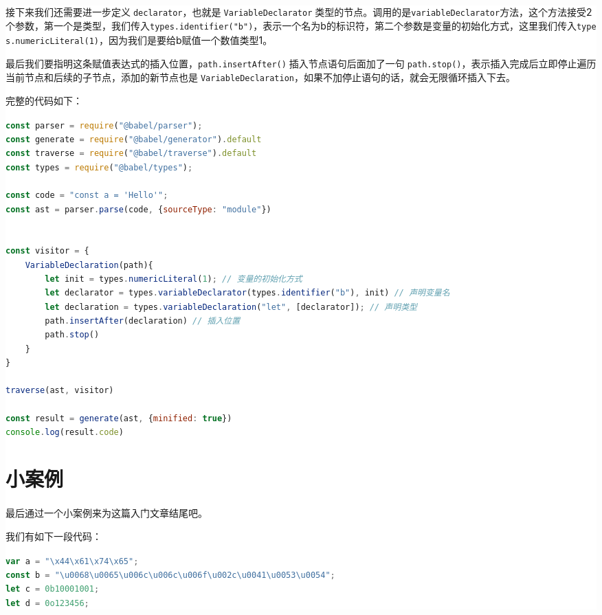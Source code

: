 

接下来我们还需要进一步定义 `declarator`，也就是 `VariableDeclarator` 类型的节点。调用的是`variableDeclarator`方法，这个方法接受2个参数，第一个是类型，我们传入`types.identifier("b")`，表示一个名为b的标识符，第二个参数是变量的初始化方式，这里我们传入`types.numericLiteral(1)`，因为我们是要给b赋值一个数值类型1。



最后我们要指明这条赋值表达式的插入位置，`path.insertAfter()` 插入节点语句后面加了一句 `path.stop()`，表示插入完成后立即停止遍历当前节点和后续的子节点，添加的新节点也是 `VariableDeclaration`，如果不加停止语句的话，就会无限循环插入下去。



完整的代码如下：

```javascript
const parser = require("@babel/parser");
const generate = require("@babel/generator").default
const traverse = require("@babel/traverse").default
const types = require("@babel/types");

const code = "const a = 'Hello'";
const ast = parser.parse(code, {sourceType: "module"})


const visitor = {
    VariableDeclaration(path){
        let init = types.numericLiteral(1); // 变量的初始化方式
        let declarator = types.variableDeclarator(types.identifier("b"), init) // 声明变量名
        let declaration = types.variableDeclaration("let", [declarator]); // 声明类型
        path.insertAfter(declaration) // 插入位置
        path.stop()
    }
}

traverse(ast, visitor)

const result = generate(ast, {minified: true})
console.log(result.code)
```



# 小案例

最后通过一个小案例来为这篇入门文章结尾吧。



我们有如下一段代码：

```js
var a = "\x44\x61\x74\x65";
const b = "\u0068\u0065\u006c\u006c\u006f\u002c\u0041\u0053\u0054";
let c = 0b10001001;
let d = 0o123456;
```
